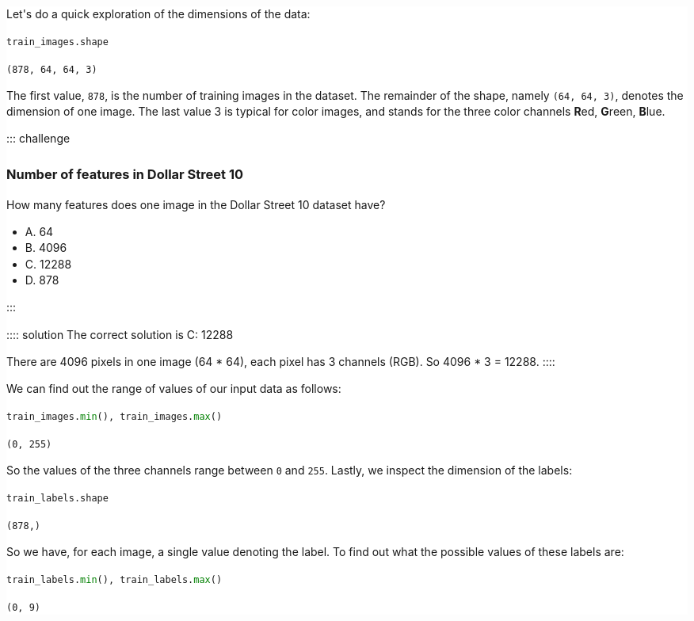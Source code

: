 Let's do a quick exploration of the dimensions of the data:
```python
train_images.shape
```
```output
(878, 64, 64, 3)
```

The first value, `878`, is the number of training images in the dataset.
The remainder of the shape, namely `(64, 64, 3)`, denotes
the dimension of one image. The last value 3 is typical for color images,
and stands for the three color channels **R**ed, **G**reen, **B**lue.

::: challenge

### Number of features in Dollar Street 10

How many features does one image in the Dollar Street 10 dataset have?

- A. 64
- B. 4096
- C. 12288
- D. 878

:::

:::: solution
The correct solution is C: 12288

There are 4096 pixels in one image (64 * 64), each pixel has 3 channels (RGB). So 4096 * 3 = 12288.
::::



We can find out the range of values of our input data as follows:
```python
train_images.min(), train_images.max()
```
```output
(0, 255)
```
So the values of the three channels range between `0` and `255`.
Lastly, we inspect the dimension of the labels:
```python
train_labels.shape
```

```output
(878,)
```
So we have, for each image, a single value denoting the label.
To find out what the possible values of these labels are:
```python
train_labels.min(), train_labels.max()
```

```output
(0, 9)
```
